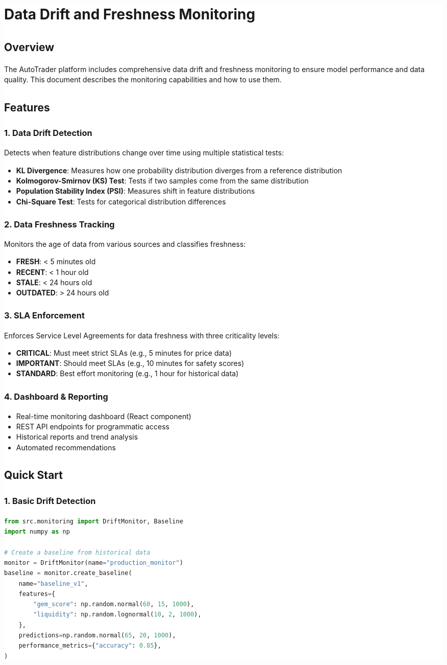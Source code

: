 # Data Drift and Freshness Monitoring

## Overview

The AutoTrader platform includes comprehensive data drift and freshness monitoring to ensure model performance and data quality. This document describes the monitoring capabilities and how to use them.

## Features

### 1. Data Drift Detection

Detects when feature distributions change over time using multiple statistical tests:

- **KL Divergence**: Measures how one probability distribution diverges from a reference distribution
- **Kolmogorov-Smirnov (KS) Test**: Tests if two samples come from the same distribution
- **Population Stability Index (PSI)**: Measures shift in feature distributions
- **Chi-Square Test**: Tests for categorical distribution differences

### 2. Data Freshness Tracking

Monitors the age of data from various sources and classifies freshness:

- **FRESH**: < 5 minutes old
- **RECENT**: < 1 hour old
- **STALE**: < 24 hours old
- **OUTDATED**: > 24 hours old

### 3. SLA Enforcement

Enforces Service Level Agreements for data freshness with three criticality levels:

- **CRITICAL**: Must meet strict SLAs (e.g., 5 minutes for price data)
- **IMPORTANT**: Should meet SLAs (e.g., 10 minutes for safety scores)
- **STANDARD**: Best effort monitoring (e.g., 1 hour for historical data)

### 4. Dashboard & Reporting

- Real-time monitoring dashboard (React component)
- REST API endpoints for programmatic access
- Historical reports and trend analysis
- Automated recommendations

## Quick Start

### 1. Basic Drift Detection

```python
from src.monitoring import DriftMonitor, Baseline
import numpy as np

# Create a baseline from historical data
monitor = DriftMonitor(name="production_monitor")
baseline = monitor.create_baseline(
    name="baseline_v1",
    features={
        "gem_score": np.random.normal(60, 15, 1000),
        "liquidity": np.random.lognormal(10, 2, 1000),
    },
    predictions=np.random.normal(65, 20, 1000),
    performance_metrics={"accuracy": 0.85},
)
```
